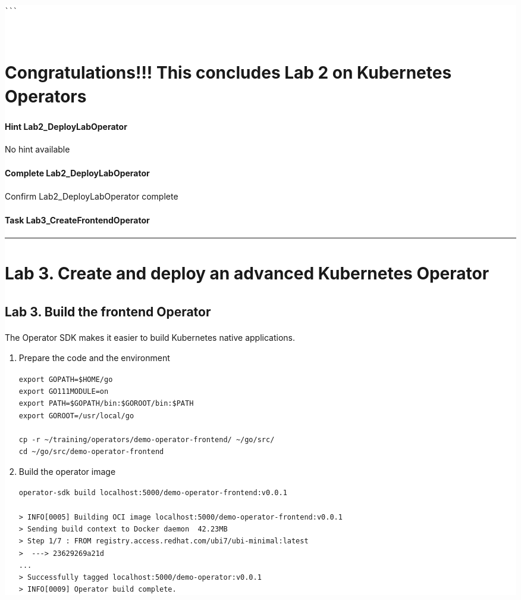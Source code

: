 	```


​	
# Congratulations!!! This concludes Lab 2 on Kubernetes Operators


#### Hint Lab2_DeployLabOperator

No hint available


#### Complete Lab2_DeployLabOperator

Confirm Lab2_DeployLabOperator complete







#### Task Lab3_CreateFrontendOperator

----

# Lab 3. Create and deploy an advanced Kubernetes Operator


## Lab 3. Build the frontend Operator

The Operator SDK makes it easier to build Kubernetes native applications.

1. Prepare the code and the environment

	```
	export GOPATH=$HOME/go
	export GO111MODULE=on
	export PATH=$GOPATH/bin:$GOROOT/bin:$PATH
	export GOROOT=/usr/local/go
	
	cp -r ~/training/operators/demo-operator-frontend/ ~/go/src/
	cd ~/go/src/demo-operator-frontend
	```
	
1. Build the operator image

	```
	operator-sdk build localhost:5000/demo-operator-frontend:v0.0.1
	
	> INFO[0005] Building OCI image localhost:5000/demo-operator-frontend:v0.0.1 
	> Sending build context to Docker daemon  42.23MB
	> Step 1/7 : FROM registry.access.redhat.com/ubi7/ubi-minimal:latest
	>  ---> 23629269a21d
	...
	> Successfully tagged localhost:5000/demo-operator:v0.0.1
	> INFO[0009] Operator build complete. 
	```
	